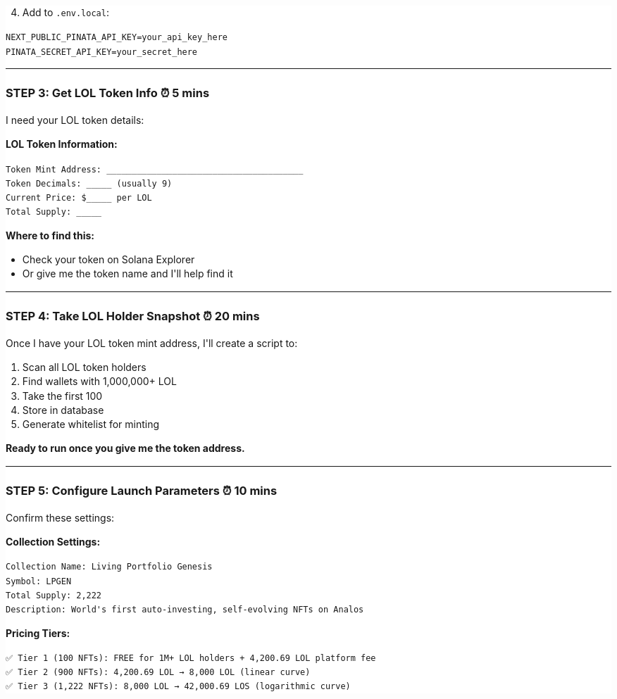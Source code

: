 4. Add to `.env.local`:
```env
NEXT_PUBLIC_PINATA_API_KEY=your_api_key_here
PINATA_SECRET_API_KEY=your_secret_here
```

---

### **STEP 3: Get LOL Token Info** ⏰ 5 mins

I need your LOL token details:

**LOL Token Information:**
```
Token Mint Address: _______________________________________
Token Decimals: _____ (usually 9)
Current Price: $_____ per LOL
Total Supply: _____
```

**Where to find this:**
- Check your token on Solana Explorer
- Or give me the token name and I'll help find it

---

### **STEP 4: Take LOL Holder Snapshot** ⏰ 20 mins

Once I have your LOL token mint address, I'll create a script to:
1. Scan all LOL token holders
2. Find wallets with 1,000,000+ LOL
3. Take the first 100
4. Store in database
5. Generate whitelist for minting

**Ready to run once you give me the token address.**

---

### **STEP 5: Configure Launch Parameters** ⏰ 10 mins

Confirm these settings:

**Collection Settings:**
```
Collection Name: Living Portfolio Genesis
Symbol: LPGEN
Total Supply: 2,222
Description: World's first auto-investing, self-evolving NFTs on Analos
```

**Pricing Tiers:**
```
✅ Tier 1 (100 NFTs): FREE for 1M+ LOL holders + 4,200.69 LOL platform fee
✅ Tier 2 (900 NFTs): 4,200.69 LOL → 8,000 LOL (linear curve)
✅ Tier 3 (1,222 NFTs): 8,000 LOL → 42,000.69 LOS (logarithmic curve)
```
